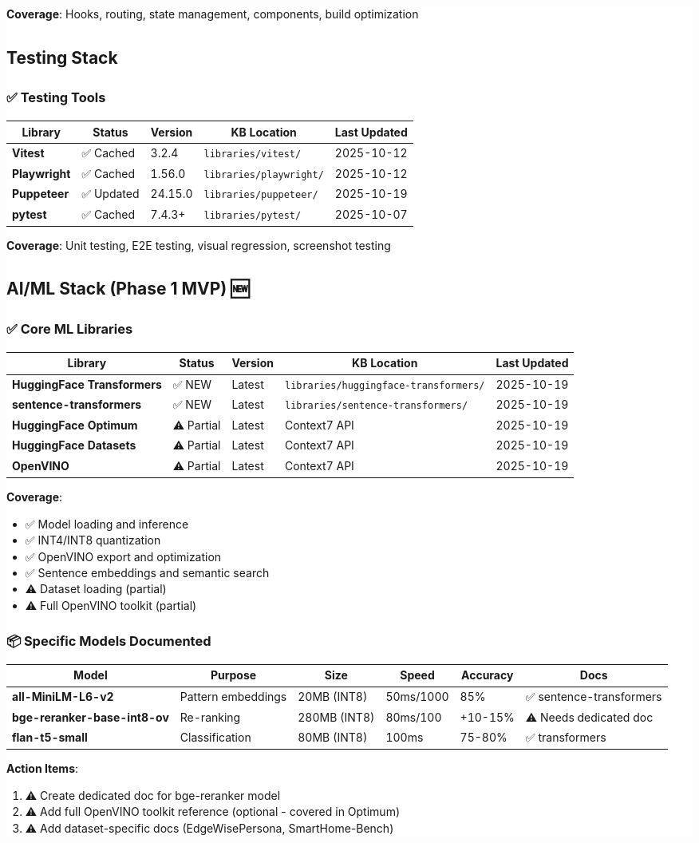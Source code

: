**Coverage**: Hooks, routing, state management, components, build optimization

## Testing Stack

### ✅ Testing Tools
| Library | Status | Version | KB Location | Last Updated |
|---------|--------|---------|-------------|--------------|
| **Vitest** | ✅ Cached | 3.2.4 | `libraries/vitest/` | 2025-10-12 |
| **Playwright** | ✅ Cached | 1.56.0 | `libraries/playwright/` | 2025-10-12 |
| **Puppeteer** | ✅ Updated | 24.15.0 | `libraries/puppeteer/` | 2025-10-19 |
| **pytest** | ✅ Cached | 7.4.3+ | `libraries/pytest/` | 2025-10-07 |

**Coverage**: Unit testing, E2E testing, visual regression, screenshot testing

## AI/ML Stack (Phase 1 MVP) 🆕

### ✅ Core ML Libraries
| Library | Status | Version | KB Location | Last Updated |
|---------|--------|---------|-------------|--------------|
| **HuggingFace Transformers** | ✅ NEW | Latest | `libraries/huggingface-transformers/` | 2025-10-19 |
| **sentence-transformers** | ✅ NEW | Latest | `libraries/sentence-transformers/` | 2025-10-19 |
| **HuggingFace Optimum** | ⚠️ Partial | Latest | Context7 API | 2025-10-19 |
| **HuggingFace Datasets** | ⚠️ Partial | Latest | Context7 API | 2025-10-19 |
| **OpenVINO** | ⚠️ Partial | Latest | Context7 API | 2025-10-19 |

**Coverage**: 
- ✅ Model loading and inference
- ✅ INT4/INT8 quantization
- ✅ OpenVINO export and optimization
- ✅ Sentence embeddings and semantic search
- ⚠️ Dataset loading (partial)
- ⚠️ Full OpenVINO toolkit (partial)

### 📦 Specific Models Documented
| Model | Purpose | Size | Speed | Accuracy | Docs |
|-------|---------|------|-------|----------|------|
| **all-MiniLM-L6-v2** | Pattern embeddings | 20MB (INT8) | 50ms/1000 | 85% | ✅ sentence-transformers |
| **bge-reranker-base-int8-ov** | Re-ranking | 280MB (INT8) | 80ms/100 | +10-15% | ⚠️ Needs dedicated doc |
| **flan-t5-small** | Classification | 80MB (INT8) | 100ms | 75-80% | ✅ transformers |

**Action Items**:
1. ⚠️ Create dedicated doc for bge-reranker model
2. ⚠️ Add full OpenVINO toolkit reference (optional - covered in Optimum)
3. ⚠️ Add dataset-specific docs (EdgeWisePersona, SmartHome-Bench)
